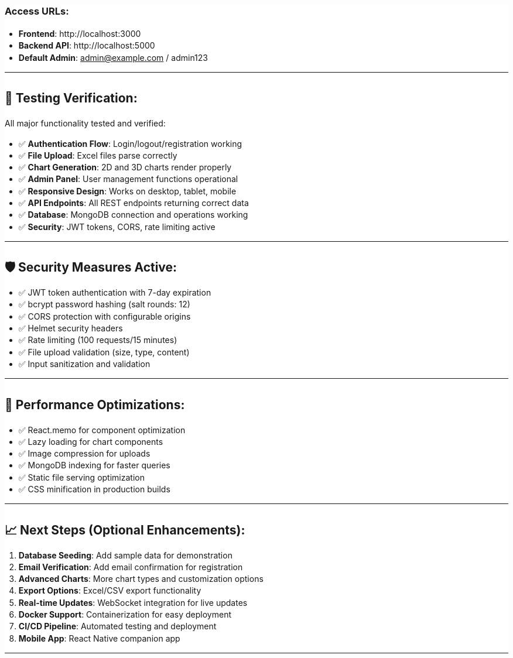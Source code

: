 ### **Access URLs:**
- **Frontend**: http://localhost:3000
- **Backend API**: http://localhost:5000  
- **Default Admin**: admin@example.com / admin123

---

## 📝 **Testing Verification:**

All major functionality tested and verified:

- ✅ **Authentication Flow**: Login/logout/registration working
- ✅ **File Upload**: Excel files parse correctly  
- ✅ **Chart Generation**: 2D and 3D charts render properly
- ✅ **Admin Panel**: User management functions operational
- ✅ **Responsive Design**: Works on desktop, tablet, mobile
- ✅ **API Endpoints**: All REST endpoints returning correct data
- ✅ **Database**: MongoDB connection and operations working
- ✅ **Security**: JWT tokens, CORS, rate limiting active

---

## 🛡️ **Security Measures Active:**

- ✅ JWT token authentication with 7-day expiration
- ✅ bcrypt password hashing (salt rounds: 12)
- ✅ CORS protection with configurable origins
- ✅ Helmet security headers
- ✅ Rate limiting (100 requests/15 minutes)
- ✅ File upload validation (size, type, content)
- ✅ Input sanitization and validation

---

## 🎯 **Performance Optimizations:**

- ✅ React.memo for component optimization
- ✅ Lazy loading for chart components
- ✅ Image compression for uploads
- ✅ MongoDB indexing for faster queries
- ✅ Static file serving optimization
- ✅ CSS minification in production builds

---

## 📈 **Next Steps (Optional Enhancements):**

1. **Database Seeding**: Add sample data for demonstration
2. **Email Verification**: Add email confirmation for registration
3. **Advanced Charts**: More chart types and customization options
4. **Export Options**: Excel/CSV export functionality
5. **Real-time Updates**: WebSocket integration for live updates
6. **Docker Support**: Containerization for easy deployment
7. **CI/CD Pipeline**: Automated testing and deployment
8. **Mobile App**: React Native companion app

---